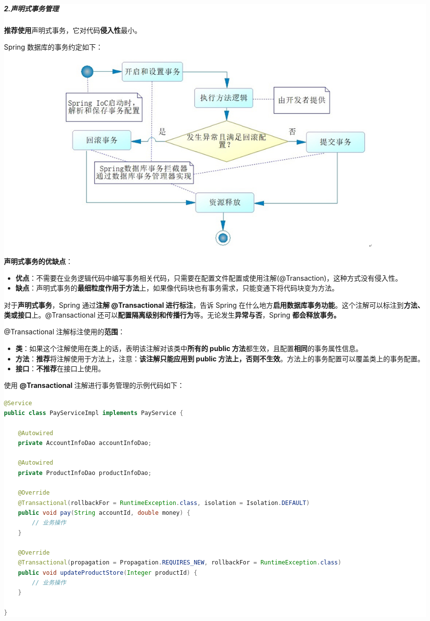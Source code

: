 ##### 2.声明式事务管理

**推荐使用**声明式事务，它对代码**侵入性**最小。

Spring 数据库的事务约定如下：

![1565511392626](assets/1565511392626.png)

**声明式事务的优缺点**：

- **优点**：不需要在业务逻辑代码中编写事务相关代码，只需要在配置文件配置或使用注解(@Transaction)，这种方式没有侵入性。
- **缺点**：声明式事务的**最细粒度作用于方法**上，如果像代码块也有事务需求，只能变通下将代码块变为方法。

对于**声明式事务**，Spring 通过**注解 @Transactional 进行标注**，告诉 Spring 在什么地方**启用数据库事务功能**。这个注解可以标注到**方法、类或接口**上。@Transactional 还可以**配置隔离级别和传播行为**等。无论发生**异常与否**，Spring **都会释放事务。**

@Transactional 注解标注使用的**范围**：

- **类**：如果这个注解使用在类上的话，表明该注解对该类中**所有的 public 方法**都生效，且配置**相同**的事务属性信息。
- **方法**：**推荐**将注解使用于方法上，注意：**该注解只能应用到 public 方法上，否则不生效**。方法上的事务配置可以覆盖类上的事务配置。
- **接口**：**不推荐**在接口上使用。

使用 **@Transactional** 注解进行事务管理的示例代码如下：

```java
@Service
public class PayServiceImpl implements PayService {

    @Autowired
    private AccountInfoDao accountInfoDao;

    @Autowired
    private ProductInfoDao productInfoDao;

    @Override
    @Transactional(rollbackFor = RuntimeException.class, isolation = Isolation.DEFAULT)
    public void pay(String accountId, double money) {
        // 业务操作
    }

    @Override
    @Transactional(propagation = Propagation.REQUIRES_NEW, rollbackFor = RuntimeException.class)
    public void updateProductStore(Integer productId) {
        // 业务操作
    }

}
```
